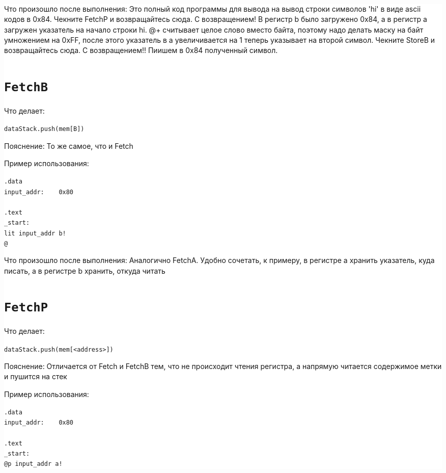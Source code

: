 ```
```

Что произошло после выполнения:
Это полный код программы для вывода на вывод строки символов 'hi' в виде ascii кодов в 0x84. Чекните FetchP и возвращайтесь сюда. С возвращением! В регистр b было загружено 0x84, а в регистр a загружен указатель на начало строки hi. @+ считывает целое слово вместо байта, поэтому надо делать маску на байт умножением на 0xFF, после этого указатель в a увеличивается на 1 теперь указывает на второй символ. Чекните StoreB и возвращайтесь сюда. С возвращением!! Пиишем в 0x84 полученный символ.

# ```FetchB```
Что делает:
```
dataStack.push(mem[B])
```

Пояснение:
То же самое, что и Fetch

Пример использования:
```
.data
input_addr:    0x80

.text
_start:
lit input_addr b!
@
```

Что произошло после выполнения:
Аналогично FetchA. Удобно сочетать, к примеру, в регистре a хранить указатель, куда писать, а в регистре b хранить, откуда читать

# ```FetchP```
Что делает:
```
dataStack.push(mem[<address>])
```

Пояснение:
Отличается от Fetch и FetchB тем, что не происходит чтения регистра, а напрямую читается содержимое метки и пушится на стек

Пример использования:
```
.data
input_addr:    0x80

.text
_start:
@p input_addr a!
```
